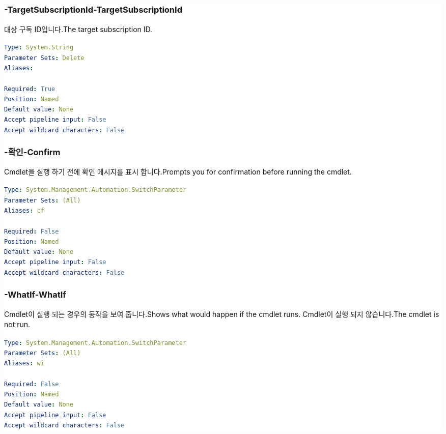 ### <span data-ttu-id="c5ac3-123">-TargetSubscriptionId</span><span class="sxs-lookup"><span data-stu-id="c5ac3-123">-TargetSubscriptionId</span></span>
<span data-ttu-id="c5ac3-124">대상 구독 ID입니다.</span><span class="sxs-lookup"><span data-stu-id="c5ac3-124">The target subscription ID.</span></span>

```yaml
Type: System.String
Parameter Sets: Delete
Aliases:

Required: True
Position: Named
Default value: None
Accept pipeline input: False
Accept wildcard characters: False

```

### <span data-ttu-id="c5ac3-125">-확인</span><span class="sxs-lookup"><span data-stu-id="c5ac3-125">-Confirm</span></span>
<span data-ttu-id="c5ac3-126">Cmdlet을 실행 하기 전에 확인 메시지를 표시 합니다.</span><span class="sxs-lookup"><span data-stu-id="c5ac3-126">Prompts you for confirmation before running the cmdlet.</span></span>

```yaml
Type: System.Management.Automation.SwitchParameter
Parameter Sets: (All)
Aliases: cf

Required: False
Position: Named
Default value: None
Accept pipeline input: False
Accept wildcard characters: False

```

### <span data-ttu-id="c5ac3-127">-WhatIf</span><span class="sxs-lookup"><span data-stu-id="c5ac3-127">-WhatIf</span></span>
<span data-ttu-id="c5ac3-128">Cmdlet이 실행 되는 경우의 동작을 보여 줍니다.</span><span class="sxs-lookup"><span data-stu-id="c5ac3-128">Shows what would happen if the cmdlet runs.</span></span>
<span data-ttu-id="c5ac3-129">Cmdlet이 실행 되지 않습니다.</span><span class="sxs-lookup"><span data-stu-id="c5ac3-129">The cmdlet is not run.</span></span>

```yaml
Type: System.Management.Automation.SwitchParameter
Parameter Sets: (All)
Aliases: wi

Required: False
Position: Named
Default value: None
Accept pipeline input: False
Accept wildcard characters: False

```
